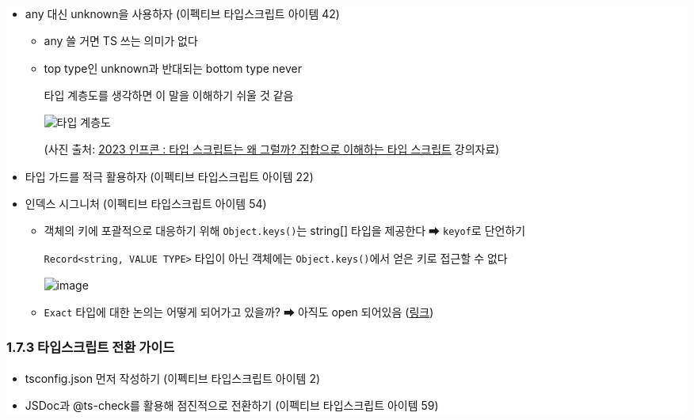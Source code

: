 - any 대신 unknown을 사용하자 (이펙티브 타입스크립트 아이템 42)

  - any 쓸 거면 TS 쓰는 의미가 없다

  - top type인 unknown과 반대되는 bottom type never
    
    타입 계층도를 생각하면 이 말을 이해하기 쉬울 것 같음

    ![타입 계층도](https://github.com/yourssu/Soomsil-Web/assets/87255462/6bb871c1-3cdb-4873-b94f-13ea89bf7b9d)

    (사진 출처: [2023 인프콘 : 타입 스크립트는 왜 그럴까? 집합으로 이해하는 타입 스크립트](https://www.inflearn.com/course/%EC%9D%B8%ED%94%84%EC%BD%982023-%EB%8B%A4%EC%8B%9C%EB%B3%B4%EA%B8%B0) 강의자료)

- 타입 가드를 적극 활용하자 (이펙티브 타입스크립트 아이템 22)

- 인덱스 시그니처 (이펙티브 타입스크립트 아이템 54)

  - 객체의 키에 포괄적으로 대응하기 위해 `Object.keys()`는 string[] 타입을 제공한다 ➡ `keyof`로 단언하기

    `Record<string, VALUE TYPE>` 타입이 아닌 객체에는 `Object.keys()`에서 얻은 키로 접근할 수 없다

    ![image](https://github.com/yourssu/Soomsil-Web/assets/87255462/00f1f971-8565-43fb-be87-d3678a49dd49)

  - `Exact` 타입에 대한 논의는 어떻게 되어가고 있을까? ➡ 아직도 open 되어있음 ([링크](https://github.com/Microsoft/Typescript/issues/12936))


### 1.7.3 타입스크립트 전환 가이드

- tsconfig.json 먼저 작성하기 (이펙티브 타입스크립트 아이템 2)

- JSDoc과 @ts-check를 활용해 점진적으로 전환하기 (이펙티브 타입스크립트 아이템 59)
